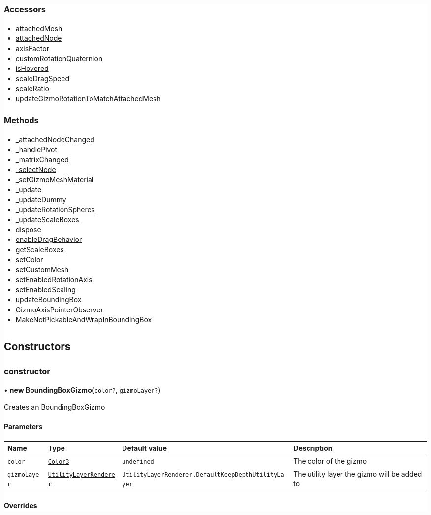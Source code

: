 
### Accessors

- [attachedMesh](BoundingBoxGizmo.md#attachedmesh)
- [attachedNode](BoundingBoxGizmo.md#attachednode)
- [axisFactor](BoundingBoxGizmo.md#axisfactor)
- [customRotationQuaternion](BoundingBoxGizmo.md#customrotationquaternion)
- [isHovered](BoundingBoxGizmo.md#ishovered)
- [scaleDragSpeed](BoundingBoxGizmo.md#scaledragspeed)
- [scaleRatio](BoundingBoxGizmo.md#scaleratio)
- [updateGizmoRotationToMatchAttachedMesh](BoundingBoxGizmo.md#updategizmorotationtomatchattachedmesh)

### Methods

- [\_attachedNodeChanged](BoundingBoxGizmo.md#_attachednodechanged)
- [\_handlePivot](BoundingBoxGizmo.md#_handlepivot)
- [\_matrixChanged](BoundingBoxGizmo.md#_matrixchanged)
- [\_selectNode](BoundingBoxGizmo.md#_selectnode)
- [\_setGizmoMeshMaterial](BoundingBoxGizmo.md#_setgizmomeshmaterial)
- [\_update](BoundingBoxGizmo.md#_update)
- [\_updateDummy](BoundingBoxGizmo.md#_updatedummy)
- [\_updateRotationSpheres](BoundingBoxGizmo.md#_updaterotationspheres)
- [\_updateScaleBoxes](BoundingBoxGizmo.md#_updatescaleboxes)
- [dispose](BoundingBoxGizmo.md#dispose)
- [enableDragBehavior](BoundingBoxGizmo.md#enabledragbehavior)
- [getScaleBoxes](BoundingBoxGizmo.md#getscaleboxes)
- [setColor](BoundingBoxGizmo.md#setcolor)
- [setCustomMesh](BoundingBoxGizmo.md#setcustommesh)
- [setEnabledRotationAxis](BoundingBoxGizmo.md#setenabledrotationaxis)
- [setEnabledScaling](BoundingBoxGizmo.md#setenabledscaling)
- [updateBoundingBox](BoundingBoxGizmo.md#updateboundingbox)
- [GizmoAxisPointerObserver](BoundingBoxGizmo.md#gizmoaxispointerobserver)
- [MakeNotPickableAndWrapInBoundingBox](BoundingBoxGizmo.md#makenotpickableandwrapinboundingbox)

## Constructors

### constructor

• **new BoundingBoxGizmo**(`color?`, `gizmoLayer?`)

Creates an BoundingBoxGizmo

#### Parameters

| Name | Type | Default value | Description |
| :------ | :------ | :------ | :------ |
| `color` | [`Color3`](Color3.md) | `undefined` | The color of the gizmo |
| `gizmoLayer` | [`UtilityLayerRenderer`](UtilityLayerRenderer.md) | `UtilityLayerRenderer.DefaultKeepDepthUtilityLayer` | The utility layer the gizmo will be added to |

#### Overrides
